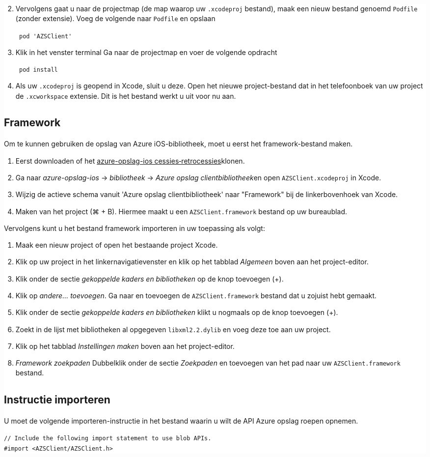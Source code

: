 2. Vervolgens gaat u naar de projectmap (de map waarop uw `.xcodeproj` bestand), maak een nieuw bestand genoemd `Podfile`(zonder extensie). Voeg de volgende naar `Podfile` en opslaan

        pod 'AZSClient'

3. Klik in het venster terminal Ga naar de projectmap en voer de volgende opdracht

        pod install

4. Als uw `.xcodeproj` is geopend in Xcode, sluit u deze. Open het nieuwe project-bestand dat in het telefoonboek van uw project de `.xcworkspace` extensie. Dit is het bestand werkt u uit voor nu aan.

## <a name="framework"></a>Framework
Om te kunnen gebruiken de opslag van Azure iOS-bibliotheek, moet u eerst het framework-bestand maken.

1. Eerst downloaden of het [azure-opslag-ios cessies‑retrocessies](https://github.com/azure/azure-storage-ios)klonen.

2. Ga naar *azure-opslag-ios* -> *bibliotheek* -> *Azure opslag clientbibliotheek*en open `AZSClient.xcodeproj` in Xcode.

3. Wijzig de actieve schema vanuit 'Azure opslag clientbibliotheek' naar "Framework" bij de linkerbovenhoek van Xcode.

4. Maken van het project (⌘ + B). Hiermee maakt u een `AZSClient.framework` bestand op uw bureaublad.

Vervolgens kunt u het bestand framework importeren in uw toepassing als volgt:

1. Maak een nieuw project of open het bestaande project Xcode.

2. Klik op uw project in het linkernavigatievenster en klik op het tabblad *Algemeen* boven aan het project-editor.

3. Klik onder de sectie *gekoppelde kaders en bibliotheken* op de knop toevoegen (+).

4. Klik op *andere... toevoegen*. Ga naar en toevoegen de `AZSClient.framework` bestand dat u zojuist hebt gemaakt.

5. Klik onder de sectie *gekoppelde kaders en bibliotheken* klikt u nogmaals op de knop toevoegen (+).

6. Zoekt in de lijst met bibliotheken al opgegeven `libxml2.2.dylib` en voeg deze toe aan uw project.

7. Klik op het tabblad *Instellingen maken* boven aan het project-editor.

8. *Framework zoekpaden* Dubbelklik onder de sectie *Zoekpaden* en toevoegen van het pad naar uw `AZSClient.framework` bestand.

## <a name="import-statement"></a>Instructie importeren
U moet de volgende importeren-instructie in het bestand waarin u wilt de API Azure opslag roepen opnemen.

    // Include the following import statement to use blob APIs.
    #import <AZSClient/AZSClient.h>
